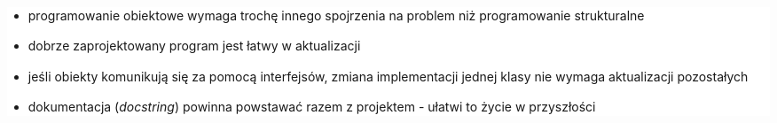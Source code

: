 * programowanie obiektowe wymaga trochę innego spojrzenia na problem niż programowanie strukturalne

* dobrze zaprojektowany program jest łatwy w aktualizacji

* jeśli obiekty komunikują się za pomocą interfejsów, zmiana implementacji jednej klasy nie wymaga aktualizacji pozostałych

* dokumentacja (*docstring*) powinna powstawać razem z projektem - ułatwi to życie w przyszłości
